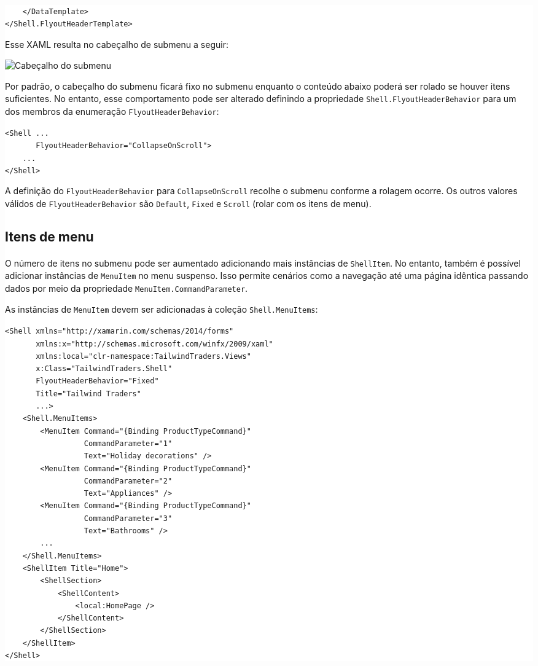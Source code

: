 ```xaml
    </DataTemplate>
</Shell.FlyoutHeaderTemplate>
```

Esse XAML resulta no cabeçalho de submenu a seguir:

![Cabeçalho do submenu](shell-images/flyout-header.png "Cabeçalho do submenu")

Por padrão, o cabeçalho do submenu ficará fixo no submenu enquanto o conteúdo abaixo poderá ser rolado se houver itens suficientes. No entanto, esse comportamento pode ser alterado definindo a propriedade `Shell.FlyoutHeaderBehavior` para um dos membros da enumeração `FlyoutHeaderBehavior`:

```xaml
<Shell ...
       FlyoutHeaderBehavior="CollapseOnScroll">
    ...
</Shell>
```

A definição do `FlyoutHeaderBehavior` para `CollapseOnScroll` recolhe o submenu conforme a rolagem ocorre. Os outros valores válidos de `FlyoutHeaderBehavior` são `Default`, `Fixed` e `Scroll` (rolar com os itens de menu).

## <a name="menu-items"></a>Itens de menu

O número de itens no submenu pode ser aumentado adicionando mais instâncias de `ShellItem`. No entanto, também é possível adicionar instâncias de `MenuItem` no menu suspenso. Isso permite cenários como a navegação até uma página idêntica passando dados por meio da propriedade `MenuItem.CommandParameter`.

As instâncias de `MenuItem` devem ser adicionadas à coleção `Shell.MenuItems`:

```xaml
<Shell xmlns="http://xamarin.com/schemas/2014/forms"
       xmlns:x="http://schemas.microsoft.com/winfx/2009/xaml"
       xmlns:local="clr-namespace:TailwindTraders.Views"
       x:Class="TailwindTraders.Shell"
       FlyoutHeaderBehavior="Fixed"
       Title="Tailwind Traders"
       ...>
    <Shell.MenuItems>
        <MenuItem Command="{Binding ProductTypeCommand}"
                  CommandParameter="1"
                  Text="Holiday decorations" />
        <MenuItem Command="{Binding ProductTypeCommand}"
                  CommandParameter="2"
                  Text="Appliances" />
        <MenuItem Command="{Binding ProductTypeCommand}"
                  CommandParameter="3"
                  Text="Bathrooms" />
        ...
    </Shell.MenuItems>
    <ShellItem Title="Home">
        <ShellSection>
            <ShellContent>
                <local:HomePage />
            </ShellContent>
        </ShellSection>
    </ShellItem>    
</Shell>
```
